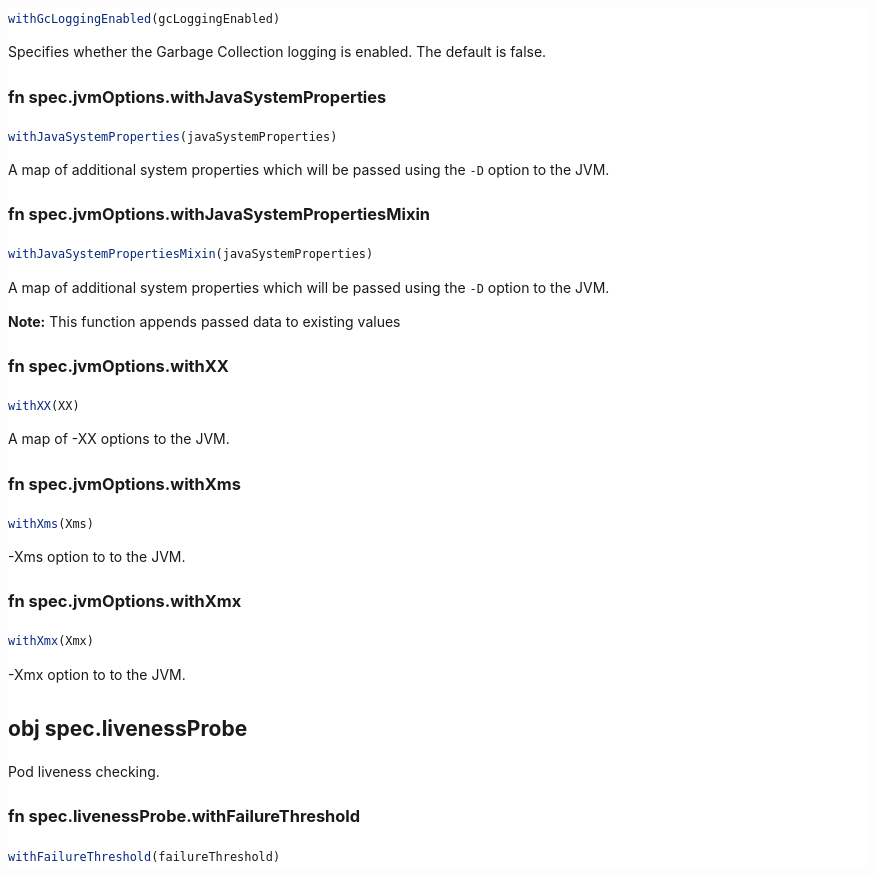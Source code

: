 ```ts
withGcLoggingEnabled(gcLoggingEnabled)
```

Specifies whether the Garbage Collection logging is enabled. The default is false.

### fn spec.jvmOptions.withJavaSystemProperties

```ts
withJavaSystemProperties(javaSystemProperties)
```

A map of additional system properties which will be passed using the `-D` option to the JVM.

### fn spec.jvmOptions.withJavaSystemPropertiesMixin

```ts
withJavaSystemPropertiesMixin(javaSystemProperties)
```

A map of additional system properties which will be passed using the `-D` option to the JVM.

**Note:** This function appends passed data to existing values

### fn spec.jvmOptions.withXX

```ts
withXX(XX)
```

A map of -XX options to the JVM.

### fn spec.jvmOptions.withXms

```ts
withXms(Xms)
```

-Xms option to to the JVM.

### fn spec.jvmOptions.withXmx

```ts
withXmx(Xmx)
```

-Xmx option to to the JVM.

## obj spec.livenessProbe

Pod liveness checking.

### fn spec.livenessProbe.withFailureThreshold

```ts
withFailureThreshold(failureThreshold)
```
